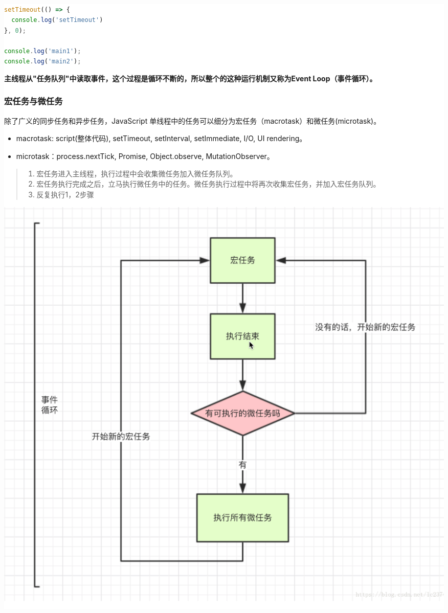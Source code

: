 ``` js
setTimeout(() => {
  console.log('setTimeout')
}, 0);

console.log('main1');
console.log('main2');
```

**主线程从"任务队列"中读取事件，这个过程是循环不断的，所以整个的这种运行机制又称为Event Loop（事件循环）。**

### 宏任务与微任务

除了广义的同步任务和异步任务，JavaScript 单线程中的任务可以细分为宏任务（macrotask）和微任务(microtask)。

- macrotask: script(整体代码), setTimeout, setInterval, setImmediate, I/O, UI rendering。

- microtask：process.nextTick, Promise, Object.observe, MutationObserver。

> 1. 宏任务进入主线程，执行过程中会收集微任务加入微任务队列。
> 2. 宏任务执行完成之后，立马执行微任务中的任务。微任务执行过程中将再次收集宏任务，并加入宏任务队列。
> 3. 反复执行1，2步骤

![微宏任务](assets/image-20190526110746356.png)
